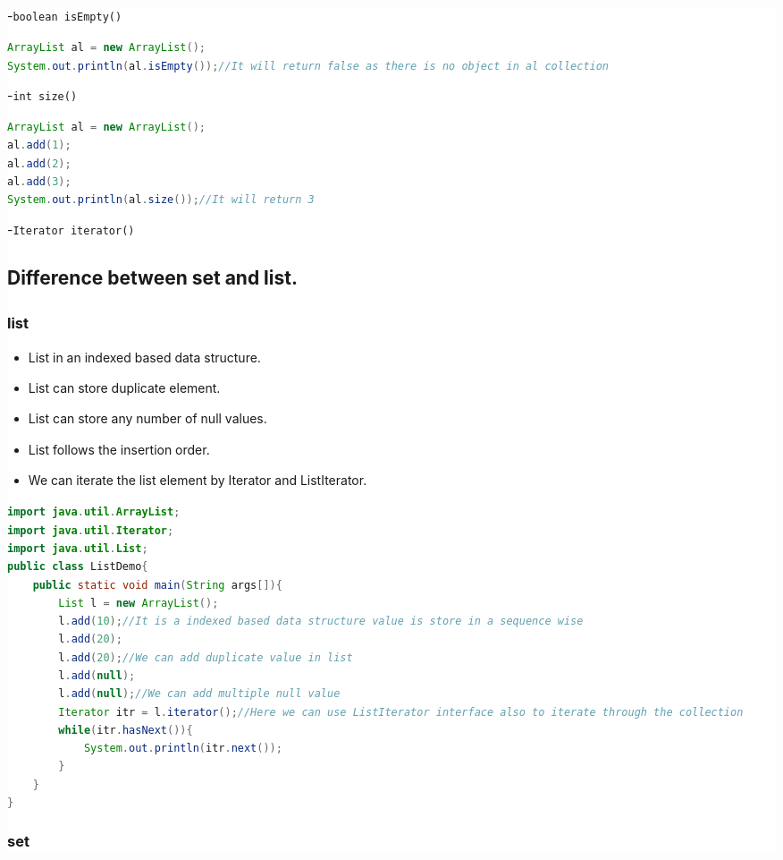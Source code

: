   -```boolean isEmpty()```

  ```java
  ArrayList al = new ArrayList();
  System.out.println(al.isEmpty());//It will return false as there is no object in al collection
  ```

  -```int size()```

  ```java
  ArrayList al = new ArrayList();
  al.add(1);
  al.add(2);
  al.add(3);
  System.out.println(al.size());//It will return 3 
  ```

  -```Iterator iterator()```



## Difference between set and list.

### list

- List in an indexed based data structure.

- List can store duplicate element.

- List can store any number of null values.

- List follows the insertion order.

- We can iterate the list element by Iterator and ListIterator.


```java
import java.util.ArrayList;
import java.util.Iterator;
import java.util.List;
public class ListDemo{
    public static void main(String args[]){
        List l = new ArrayList();
        l.add(10);//It is a indexed based data structure value is store in a sequence wise
        l.add(20);
        l.add(20);//We can add duplicate value in list
        l.add(null);
        l.add(null);//We can add multiple null value
        Iterator itr = l.iterator();//Here we can use ListIterator interface also to iterate through the collection
        while(itr.hasNext()){
            System.out.println(itr.next());
        }
    }
}
```

### set
